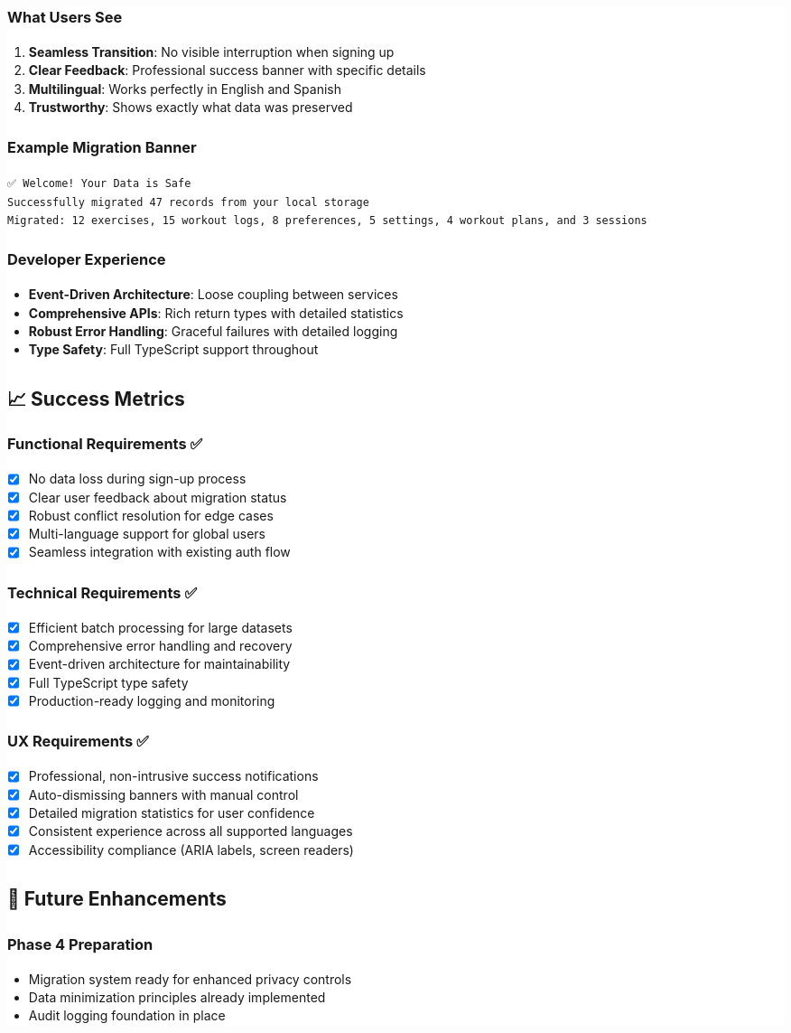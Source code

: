 ### What Users See
1. **Seamless Transition**: No visible interruption when signing up
2. **Clear Feedback**: Professional success banner with specific details
3. **Multilingual**: Works perfectly in English and Spanish
4. **Trustworthy**: Shows exactly what data was preserved

### Example Migration Banner
```
✅ Welcome! Your Data is Safe
Successfully migrated 47 records from your local storage
Migrated: 12 exercises, 15 workout logs, 8 preferences, 5 settings, 4 workout plans, and 3 sessions
```

### Developer Experience
- **Event-Driven Architecture**: Loose coupling between services
- **Comprehensive APIs**: Rich return types with detailed statistics
- **Robust Error Handling**: Graceful failures with detailed logging
- **Type Safety**: Full TypeScript support throughout

## 📈 Success Metrics

### Functional Requirements ✅
- [x] No data loss during sign-up process
- [x] Clear user feedback about migration status  
- [x] Robust conflict resolution for edge cases
- [x] Multi-language support for global users
- [x] Seamless integration with existing auth flow

### Technical Requirements ✅
- [x] Efficient batch processing for large datasets
- [x] Comprehensive error handling and recovery
- [x] Event-driven architecture for maintainability
- [x] Full TypeScript type safety
- [x] Production-ready logging and monitoring

### UX Requirements ✅
- [x] Professional, non-intrusive success notifications
- [x] Auto-dismissing banners with manual control
- [x] Detailed migration statistics for user confidence
- [x] Consistent experience across all supported languages
- [x] Accessibility compliance (ARIA labels, screen readers)

## 🔮 Future Enhancements

### Phase 4 Preparation
- Migration system ready for enhanced privacy controls
- Data minimization principles already implemented
- Audit logging foundation in place
